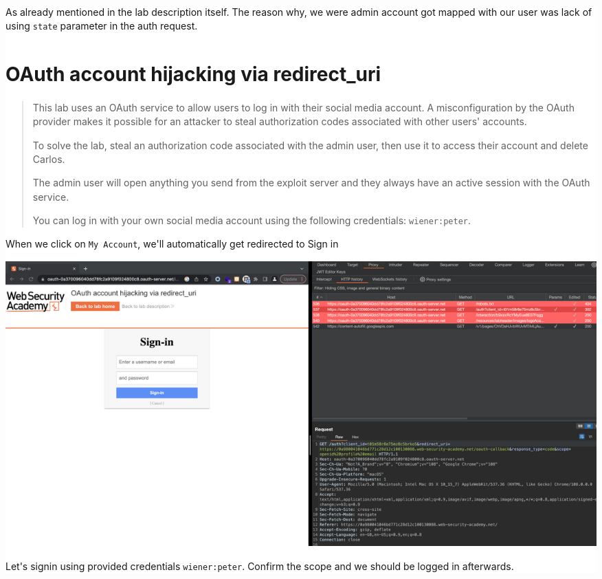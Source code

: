As already mentioned in the lab description itself. The reason why, we were admin account got mapped with our user was lack of using `state` parameter in the auth request.

# OAuth account hijacking via redirect_uri
> This lab uses an OAuth service to allow users to log in with their social media account. A misconfiguration by the OAuth provider makes it possible for an attacker to steal authorization codes associated with other users' accounts.
> 
> To solve the lab, steal an authorization code associated with the admin user, then use it to access their account and delete Carlos.
> 
> The admin user will open anything you send from the exploit server and they always have an active session with the OAuth service.
> 
> You can log in with your own social media account using the following credentials: `wiener:peter`.

When we click on `My Account`, we'll automatically get redirected to Sign in

![picture 12](/assets/images/d3360a01e7df81924c2b360e84f865af06fe2c6caf98b42d0c50cb28a6cc3e03.png)  

Let's signin using provided credentials `wiener:peter`. Confirm the scope and we should be logged in afterwards.
